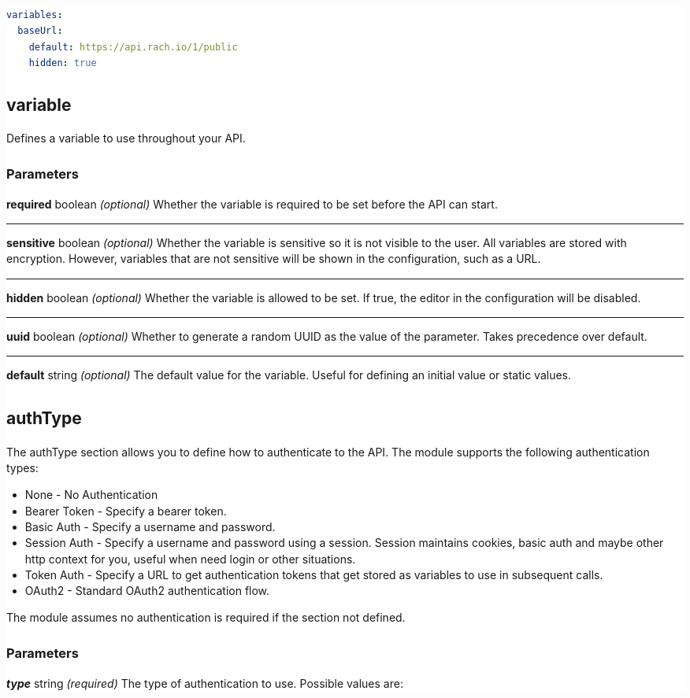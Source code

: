```yaml
variables:
  baseUrl:
    default: https://api.rach.io/1/public
    hidden: true
```

## variable

Defines a variable to use throughout your API.

### Parameters

**required** boolean *(optional)*
Whether the variable is required to be set before the API can start.
___
**sensitive** boolean *(optional)*
Whether the variable is sensitive so it is not visible to the user. All variables are stored with encryption. However, variables that are not sensitive will be shown in the configuration, such as a URL.
___
**hidden** boolean *(optional)*
Whether the variable is allowed to be set. If true, the editor in the configuration will be disabled.
___
**uuid** boolean *(optional)*
Whether to generate a random UUID as the value of the parameter. Takes precedence over default.
___
**default** string *(optional)*
The default value for the variable. Useful for defining an initial value or static values.

## authType

The authType section allows you to define how to authenticate to the API. The module supports the following authentication types:

- None - No Authentication
- Bearer Token - Specify a bearer token.
- Basic Auth - Specify a username and password.
- Session Auth - Specify a username and password using a session. Session maintains cookies, basic auth and maybe other http context for you, useful when need login or other situations.
- Token Auth - Specify a URL to get authentication tokens that get stored as variables to use in subsequent calls.
- OAuth2 - Standard OAuth2 authentication flow.

The module assumes no authentication is required if the section not defined.

### Parameters

***type*** string *(required)*
The type of authentication to use. Possible values are:
